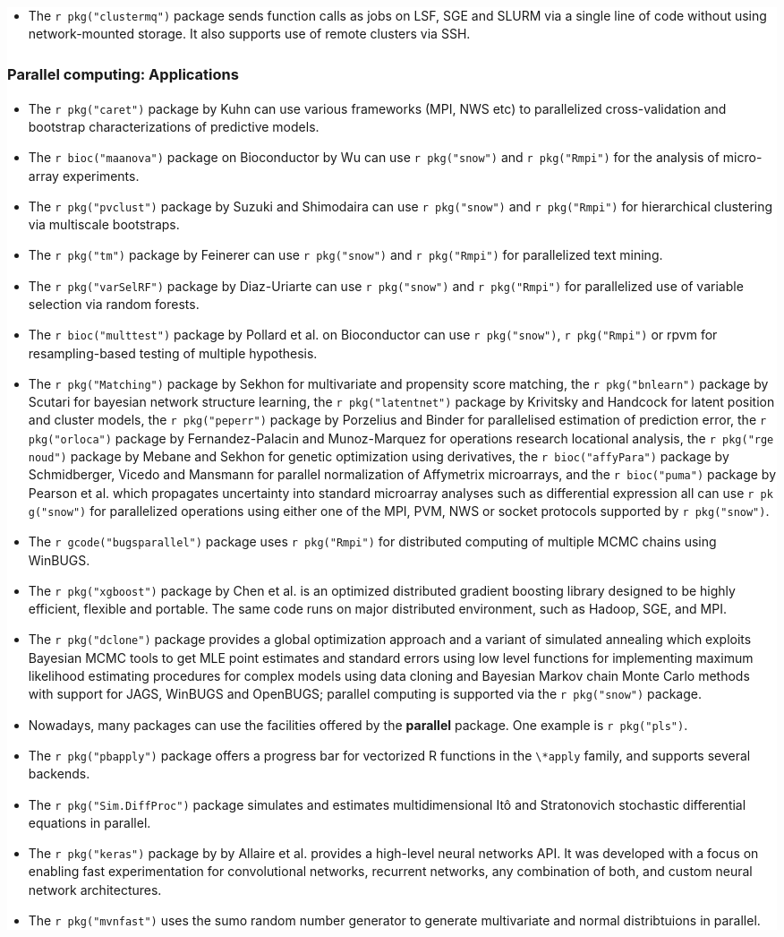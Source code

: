 

-   The `r pkg("clustermq")` package sends function calls as jobs on LSF, SGE and SLURM via a single
    line of code without using network-mounted storage. It also supports use of remote clusters via
    SSH.

### Parallel computing: Applications

-   The `r pkg("caret")` package by Kuhn can use various frameworks (MPI, NWS etc) to parallelized
    cross-validation and bootstrap characterizations of predictive models.
-   The `r bioc("maanova")` package on Bioconductor by Wu can use `r pkg("snow")` and
    `r pkg("Rmpi")` for the analysis of micro-array experiments.
-   The `r pkg("pvclust")` package by Suzuki and Shimodaira can use `r pkg("snow")` and
    `r pkg("Rmpi")` for hierarchical clustering via multiscale bootstraps.
-   The `r pkg("tm")` package by Feinerer can use `r pkg("snow")` and `r pkg("Rmpi")` for
    parallelized text mining.
-   The `r pkg("varSelRF")` package by Diaz-Uriarte can use `r pkg("snow")` and `r pkg("Rmpi")` for
    parallelized use of variable selection via random forests.


-   The `r bioc("multtest")` package by Pollard et al. on Bioconductor can use `r pkg("snow")`,
    `r pkg("Rmpi")` or rpvm for resampling-based testing of multiple hypothesis.
-   The `r pkg("Matching")` package by Sekhon for multivariate and propensity score matching, 
    the `r pkg("bnlearn")` package by Scutari for bayesian network structure learning, 
    the `r pkg("latentnet")` package by Krivitsky and Handcock for latent position and cluster models, 
    the `r pkg("peperr")` package by Porzelius and Binder for parallelised
    estimation of prediction error, 
    the `r pkg("orloca")` package by Fernandez-Palacin and Munoz-Marquez for operations research locational analysis, 
    the `r pkg("rgenoud")` package by Mebane and Sekhon for genetic optimization using derivatives, the
    `r bioc("affyPara")` package by Schmidberger, Vicedo and Mansmann for parallel normalization of
    Affymetrix microarrays, and the `r bioc("puma")` package by Pearson et al. which propagates
    uncertainty into standard microarray analyses such as differential expression all can use
    `r pkg("snow")` for parallelized operations using either one of the MPI, PVM, NWS or socket
    protocols supported by `r pkg("snow")`.
-   The `r gcode("bugsparallel")` package uses `r pkg("Rmpi")` for distributed computing of multiple
    MCMC chains using WinBUGS.
-   The `r pkg("xgboost")` package by Chen et al. is an optimized distributed gradient boosting
    library designed to be highly efficient, flexible and portable. The same code runs on major
    distributed environment, such as Hadoop, SGE, and MPI.
-   The `r pkg("dclone")` package provides a global optimization approach and a variant of simulated
    annealing which exploits Bayesian MCMC tools to get MLE point estimates and standard errors
    using low level functions for implementing maximum likelihood estimating procedures for complex
    models using data cloning and Bayesian Markov chain Monte Carlo methods with support for JAGS,
    WinBUGS and OpenBUGS; parallel computing is supported via the `r pkg("snow")` package.
-   Nowadays, many packages can use the facilities offered by the **parallel** package. One example
    is `r pkg("pls")`.
-   The `r pkg("pbapply")` package offers a progress bar for vectorized R functions in the `\*apply`
    family, and supports several backends.
-   The `r pkg("Sim.DiffProc")` package simulates and estimates multidimensional Itô and
    Stratonovich stochastic differential equations in parallel.
-   The `r pkg("keras")` package by by Allaire et al.  provides a high-level neural networks API. It
    was developed with a focus on enabling fast experimentation for convolutional networks,
    recurrent networks, any combination of both, and custom neural network architectures.
-   The `r pkg("mvnfast")` uses the sumo random number generator to generate multivariate and normal
    distribtuions in parallel.
